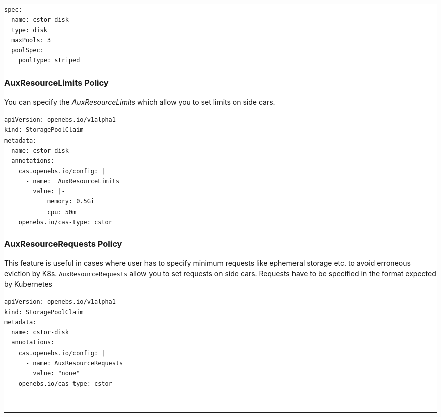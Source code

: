 ```
spec:
  name: cstor-disk
  type: disk
  maxPools: 3
  poolSpec:
    poolType: striped
```





<h3><a class="anchor" aria-hidden="true" id="AuxResourceLimits-Policy"></a>AuxResourceLimits Policy</h3>

You can specify the *AuxResourceLimits* which allow you to set limits on side cars. 

```
apiVersion: openebs.io/v1alpha1
kind: StoragePoolClaim
metadata:
  name: cstor-disk
  annotations:
    cas.openebs.io/config: |
      - name:  AuxResourceLimits
        value: |-
            memory: 0.5Gi
            cpu: 50m
    openebs.io/cas-type: cstor
```





<h3><a class="anchor" aria-hidden="true" id="AuxResourceRequests-Policy"></a>AuxResourceRequests Policy</h3>

This feature is useful in cases where user has to specify minimum requests like ephemeral storage etc. to avoid erroneous eviction by K8s. `AuxResourceRequests` allow you to set requests on side cars. Requests have to be specified in the format expected by Kubernetes

```
apiVersion: openebs.io/v1alpha1
kind: StoragePoolClaim
metadata:
  name: cstor-disk
  annotations:
    cas.openebs.io/config: |
      - name: AuxResourceRequests
        value: "none"
    openebs.io/cas-type: cstor
```



<br>

<hr>
